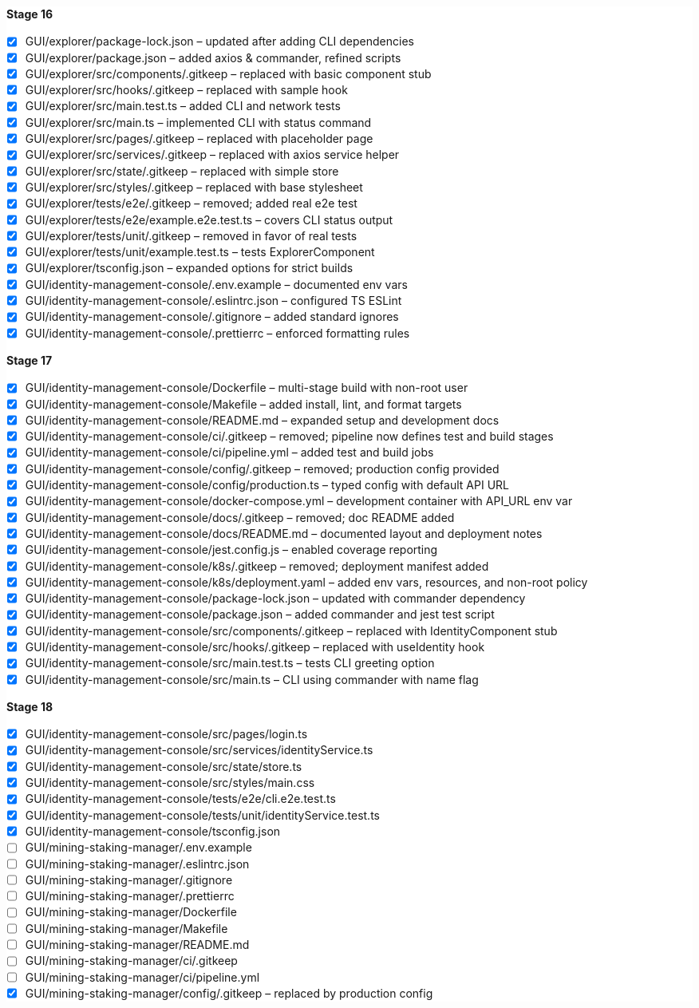 **Stage 16**
- [x] GUI/explorer/package-lock.json – updated after adding CLI dependencies
- [x] GUI/explorer/package.json – added axios & commander, refined scripts
- [x] GUI/explorer/src/components/.gitkeep – replaced with basic component stub
- [x] GUI/explorer/src/hooks/.gitkeep – replaced with sample hook
- [x] GUI/explorer/src/main.test.ts – added CLI and network tests
- [x] GUI/explorer/src/main.ts – implemented CLI with status command
- [x] GUI/explorer/src/pages/.gitkeep – replaced with placeholder page
- [x] GUI/explorer/src/services/.gitkeep – replaced with axios service helper
- [x] GUI/explorer/src/state/.gitkeep – replaced with simple store
- [x] GUI/explorer/src/styles/.gitkeep – replaced with base stylesheet
- [x] GUI/explorer/tests/e2e/.gitkeep – removed; added real e2e test
- [x] GUI/explorer/tests/e2e/example.e2e.test.ts – covers CLI status output
- [x] GUI/explorer/tests/unit/.gitkeep – removed in favor of real tests
- [x] GUI/explorer/tests/unit/example.test.ts – tests ExplorerComponent
- [x] GUI/explorer/tsconfig.json – expanded options for strict builds
- [x] GUI/identity-management-console/.env.example – documented env vars
- [x] GUI/identity-management-console/.eslintrc.json – configured TS ESLint
- [x] GUI/identity-management-console/.gitignore – added standard ignores
- [x] GUI/identity-management-console/.prettierrc – enforced formatting rules

**Stage 17**
- [x] GUI/identity-management-console/Dockerfile – multi-stage build with non-root user
- [x] GUI/identity-management-console/Makefile – added install, lint, and format targets
- [x] GUI/identity-management-console/README.md – expanded setup and development docs
- [x] GUI/identity-management-console/ci/.gitkeep – removed; pipeline now defines test and build stages
- [x] GUI/identity-management-console/ci/pipeline.yml – added test and build jobs
- [x] GUI/identity-management-console/config/.gitkeep – removed; production config provided
- [x] GUI/identity-management-console/config/production.ts – typed config with default API URL
- [x] GUI/identity-management-console/docker-compose.yml – development container with API_URL env var
- [x] GUI/identity-management-console/docs/.gitkeep – removed; doc README added
- [x] GUI/identity-management-console/docs/README.md – documented layout and deployment notes
- [x] GUI/identity-management-console/jest.config.js – enabled coverage reporting
- [x] GUI/identity-management-console/k8s/.gitkeep – removed; deployment manifest added
- [x] GUI/identity-management-console/k8s/deployment.yaml – added env vars, resources, and non-root policy
- [x] GUI/identity-management-console/package-lock.json – updated with commander dependency
- [x] GUI/identity-management-console/package.json – added commander and jest test script
- [x] GUI/identity-management-console/src/components/.gitkeep – replaced with IdentityComponent stub
- [x] GUI/identity-management-console/src/hooks/.gitkeep – replaced with useIdentity hook
- [x] GUI/identity-management-console/src/main.test.ts – tests CLI greeting option
- [x] GUI/identity-management-console/src/main.ts – CLI using commander with name flag

**Stage 18**
- [x] GUI/identity-management-console/src/pages/login.ts
- [x] GUI/identity-management-console/src/services/identityService.ts
- [x] GUI/identity-management-console/src/state/store.ts
- [x] GUI/identity-management-console/src/styles/main.css
- [x] GUI/identity-management-console/tests/e2e/cli.e2e.test.ts
- [x] GUI/identity-management-console/tests/unit/identityService.test.ts
- [x] GUI/identity-management-console/tsconfig.json
- [ ] GUI/mining-staking-manager/.env.example
- [ ] GUI/mining-staking-manager/.eslintrc.json
- [ ] GUI/mining-staking-manager/.gitignore
- [ ] GUI/mining-staking-manager/.prettierrc
- [ ] GUI/mining-staking-manager/Dockerfile
- [ ] GUI/mining-staking-manager/Makefile
- [ ] GUI/mining-staking-manager/README.md
- [ ] GUI/mining-staking-manager/ci/.gitkeep
- [ ] GUI/mining-staking-manager/ci/pipeline.yml
- [x] GUI/mining-staking-manager/config/.gitkeep – replaced by production config
